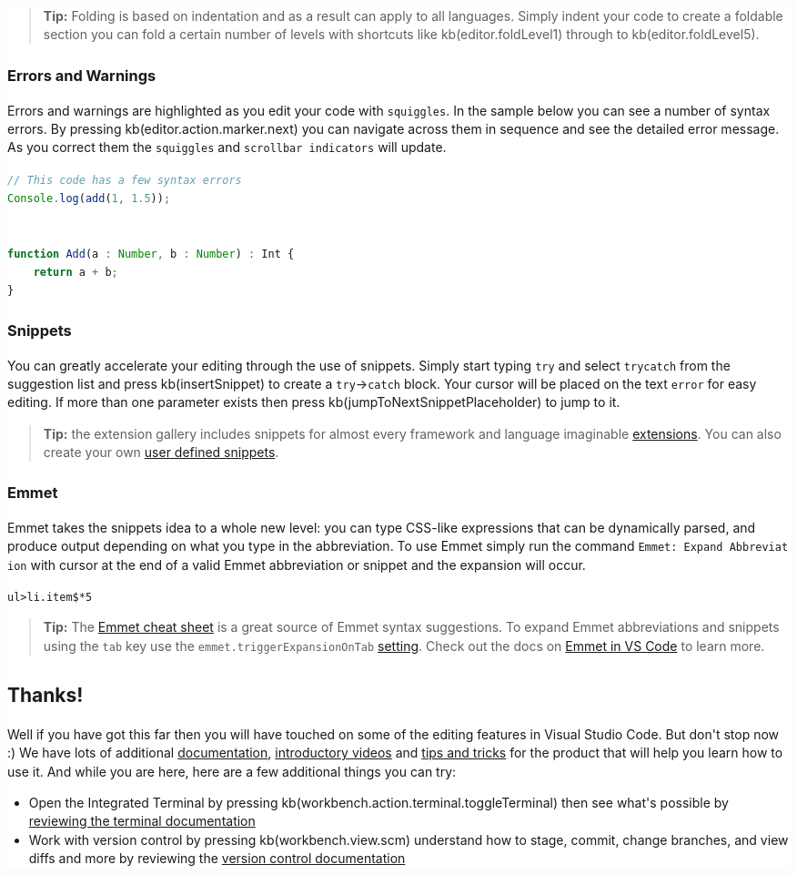 >**Tip:** Folding is based on indentation and as a result can apply to all languages.  Simply indent your code to create a foldable section you can fold a certain number of levels with shortcuts like kb(editor.foldLevel1) through to kb(editor.foldLevel5).

### Errors and Warnings
Errors and warnings are highlighted as you edit your code with `squiggles`.  In the sample below you can see a number of syntax errors.  By pressing kb(editor.action.marker.next) you can navigate across them in sequence and see the detailed error message.  As you correct them the `squiggles` and `scrollbar indicators` will update.

```js
// This code has a few syntax errors
Console.log(add(1, 1.5));


function Add(a : Number, b : Number) : Int {
    return a + b;
}
```


###  Snippets
You can greatly accelerate your editing through the use of snippets.  Simply start typing `try` and select `trycatch` from the suggestion list and press kb(insertSnippet) to create a `try`->`catch` block.  Your cursor will be placed on the text `error` for easy editing.  If more than one parameter exists then press kb(jumpToNextSnippetPlaceholder) to jump to it.

```js

```

>**Tip:** the extension gallery includes snippets for almost every framework and language imaginable [extensions](command:workbench.extensions.action.showPopularExtensions).  You can also create your own [user defined snippets](command:workbench.action.openSnippets).


### Emmet
Emmet takes the snippets idea to a whole new level: you can type CSS-like expressions that can be dynamically parsed, and produce output depending on what you type in the abbreviation. To use Emmet simply run the command `Emmet: Expand Abbreviation` with cursor at the end of a valid Emmet abbreviation or snippet and the expansion will occur.

```html
ul>li.item$*5
```

>**Tip:** The [Emmet cheat sheet](http://docs.emmet.io/cheat-sheet/) is a great source of Emmet syntax suggestions. To expand Emmet abbreviations and snippets using the `tab` key use the `emmet.triggerExpansionOnTab` [setting](command:workbench.action.openGlobalSettings). Check out the docs on [Emmet in VS Code](https://code.visualstudio.com/docs/editor/emmet) to learn more.



## Thanks!
Well if you have got this far then you will have touched on some of the editing features in Visual Studio Code.  But don't stop now :)  We have lots of additional [documentation](https://code.visualstudio.com/docs), [introductory videos](https://code.visualstudio.com/docs/getstarted/introvideos) and [tips and tricks](https://go.microsoft.com/fwlink/?linkid=852118) for the product that will help you learn how to use it.  And while you are here, here are a few additional things you can try:
- Open the Integrated Terminal by pressing kb(workbench.action.terminal.toggleTerminal) then see what's possible by [reviewing the terminal documentation](https://code.visualstudio.com/docs/editor/integrated-terminal)
- Work with version control by pressing kb(workbench.view.scm) understand how to stage, commit, change branches, and view diffs and more by reviewing the [version control documentation](https://code.visualstudio.com/docs/editor/versioncontrol)